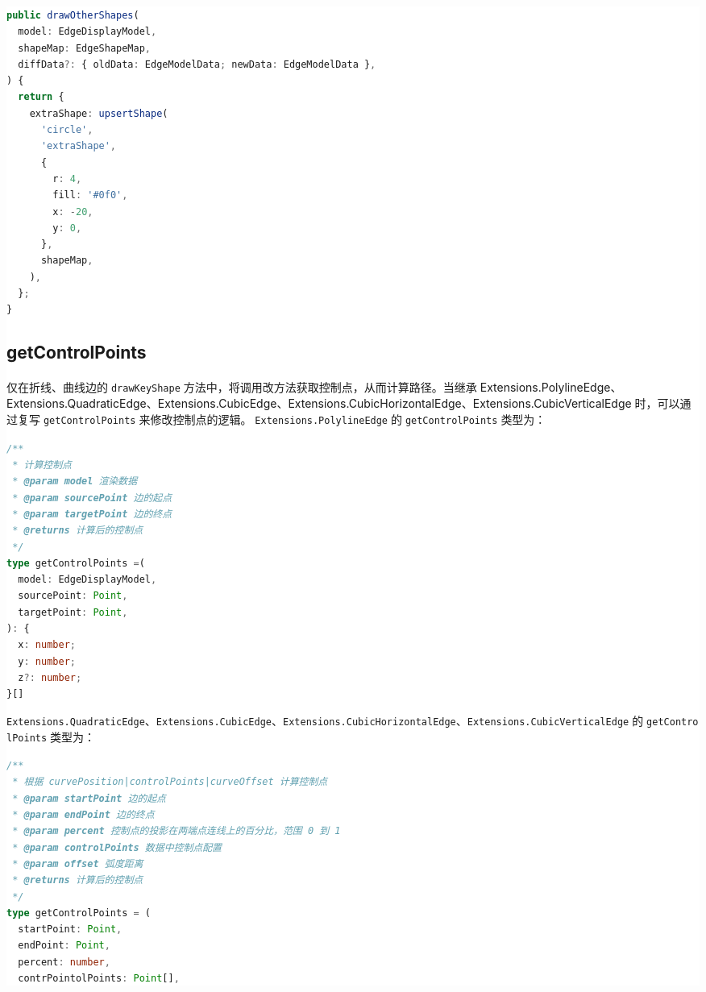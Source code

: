 ```typescript
public drawOtherShapes(
  model: EdgeDisplayModel,
  shapeMap: EdgeShapeMap,
  diffData?: { oldData: EdgeModelData; newData: EdgeModelData },
) {
  return {
    extraShape: upsertShape(
      'circle',
      'extraShape',
      {
        r: 4,
        fill: '#0f0',
        x: -20,
        y: 0,
      },
      shapeMap,
    ),
  };
}
```

## getControlPoints

仅在折线、曲线边的 `drawKeyShape` 方法中，将调用改方法获取控制点，从而计算路径。当继承 Extensions.PolylineEdge、Extensions.QuadraticEdge、Extensions.CubicEdge、Extensions.CubicHorizontalEdge、Extensions.CubicVerticalEdge 时，可以通过复写 `getControlPoints` 来修改控制点的逻辑。
`Extensions.PolylineEdge` 的 `getControlPoints` 类型为：

```typescript
/**
 * 计算控制点
 * @param model 渲染数据
 * @param sourcePoint 边的起点
 * @param targetPoint 边的终点
 * @returns 计算后的控制点
 */
type getControlPoints =(
  model: EdgeDisplayModel,
  sourcePoint: Point,
  targetPoint: Point,
): {
  x: number;
  y: number;
  z?: number;
}[]
```

`Extensions.QuadraticEdge`、`Extensions.CubicEdge`、`Extensions.CubicHorizontalEdge`、`Extensions.CubicVerticalEdge` 的 `getControlPoints` 类型为：

```typescript
/**
 * 根据 curvePosition|controlPoints|curveOffset 计算控制点
 * @param startPoint 边的起点
 * @param endPoint 边的终点
 * @param percent 控制点的投影在两端点连线上的百分比，范围 0 到 1
 * @param controlPoints 数据中控制点配置
 * @param offset 弧度距离
 * @returns 计算后的控制点
 */
type getControlPoints = (
  startPoint: Point,
  endPoint: Point,
  percent: number,
  contrPointolPoints: Point[],
```